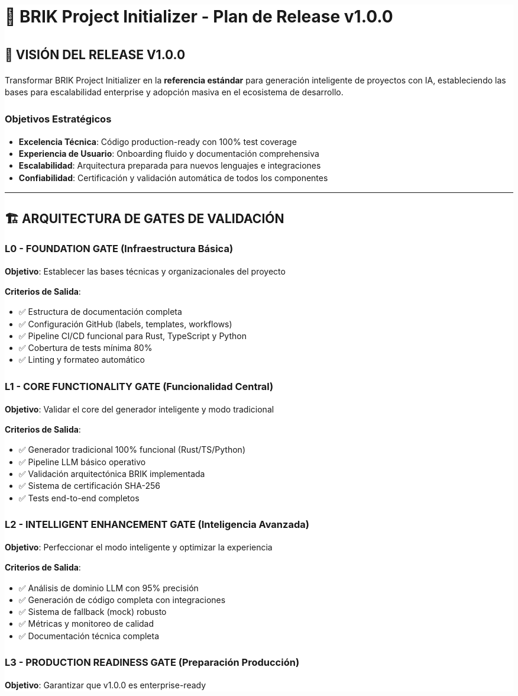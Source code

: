 # 🚀 BRIK Project Initializer - Plan de Release v1.0.0

## 🎯 VISIÓN DEL RELEASE V1.0.0

Transformar BRIK Project Initializer en la **referencia estándar** para generación inteligente de proyectos con IA, estableciendo las bases para escalabilidad enterprise y adopción masiva en el ecosistema de desarrollo.

### Objetivos Estratégicos
- **Excelencia Técnica**: Código production-ready con 100% test coverage
- **Experiencia de Usuario**: Onboarding fluido y documentación comprehensiva  
- **Escalabilidad**: Arquitectura preparada para nuevos lenguajes e integraciones
- **Confiabilidad**: Certificación y validación automática de todos los componentes

---

## 🏗️ ARQUITECTURA DE GATES DE VALIDACIÓN

### L0 - FOUNDATION GATE (Infraestructura Básica)
**Objetivo**: Establecer las bases técnicas y organizacionales del proyecto

**Criterios de Salida**:
- ✅ Estructura de documentación completa
- ✅ Configuración GitHub (labels, templates, workflows)
- ✅ Pipeline CI/CD funcional para Rust, TypeScript y Python
- ✅ Cobertura de tests mínima 80%
- ✅ Linting y formateo automático

### L1 - CORE FUNCTIONALITY GATE (Funcionalidad Central)
**Objetivo**: Validar el core del generador inteligente y modo tradicional

**Criterios de Salida**:
- ✅ Generador tradicional 100% funcional (Rust/TS/Python)
- ✅ Pipeline LLM básico operativo
- ✅ Validación arquitectónica BRIK implementada
- ✅ Sistema de certificación SHA-256
- ✅ Tests end-to-end completos

### L2 - INTELLIGENT ENHANCEMENT GATE (Inteligencia Avanzada)
**Objetivo**: Perfeccionar el modo inteligente y optimizar la experiencia

**Criterios de Salida**:
- ✅ Análisis de dominio LLM con 95% precisión
- ✅ Generación de código completa con integraciones
- ✅ Sistema de fallback (mock) robusto
- ✅ Métricas y monitoreo de calidad
- ✅ Documentación técnica completa

### L3 - PRODUCTION READINESS GATE (Preparación Producción)
**Objetivo**: Garantizar que v1.0.0 es enterprise-ready
